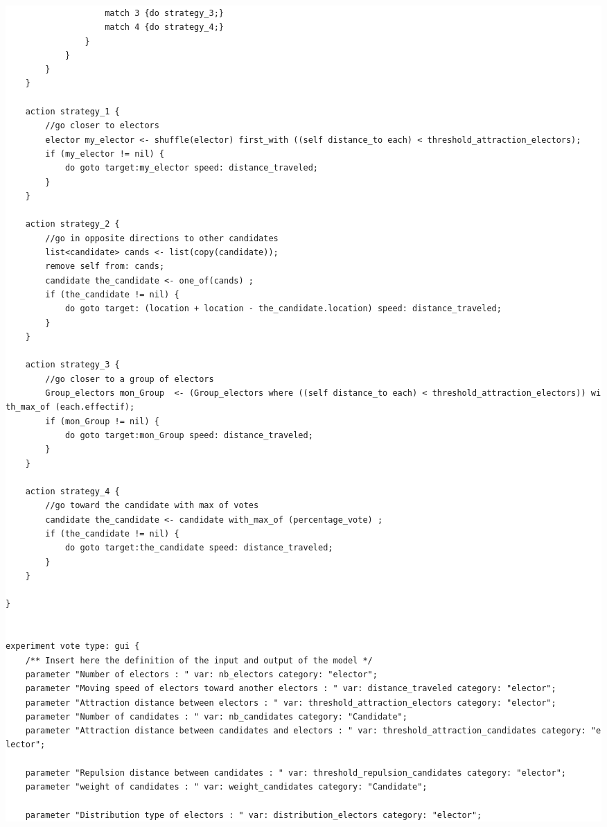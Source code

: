 ```
					match 3 {do strategy_3;}	
					match 4 {do strategy_4;}		
				}
			}
		}
	}
	
	action strategy_1 {
		//go closer to electors
		elector my_elector <- shuffle(elector) first_with ((self distance_to each) < threshold_attraction_electors);
		if (my_elector != nil) {
			do goto target:my_elector speed: distance_traveled;
		} 
	}
	
	action strategy_2 {
		//go in opposite directions to other candidates
		list<candidate> cands <- list(copy(candidate));
		remove self from: cands;
		candidate the_candidate <- one_of(cands) ;
		if (the_candidate != nil) {
			do goto target: (location + location - the_candidate.location) speed: distance_traveled;	
		}
	}
	
	action strategy_3 {
		//go closer to a group of electors
		Group_electors mon_Group  <- (Group_electors where ((self distance_to each) < threshold_attraction_electors)) with_max_of (each.effectif);
		if (mon_Group != nil) {
			do goto target:mon_Group speed: distance_traveled;
		} 
	}
	
	action strategy_4 {
		//go toward the candidate with max of votes
		candidate the_candidate <- candidate with_max_of (percentage_vote) ;
		if (the_candidate != nil) {
			do goto target:the_candidate speed: distance_traveled;	
		}
	}
	
}


experiment vote type: gui {
	/** Insert here the definition of the input and output of the model */
	parameter "Number of electors : " var: nb_electors category: "elector";
	parameter "Moving speed of electors toward another electors : " var: distance_traveled category: "elector";
	parameter "Attraction distance between electors : " var: threshold_attraction_electors category: "elector";
	parameter "Number of candidates : " var: nb_candidates category: "Candidate";
	parameter "Attraction distance between candidates and electors : " var: threshold_attraction_candidates category: "elector";
	
	parameter "Repulsion distance between candidates : " var: threshold_repulsion_candidates category: "elector";
	parameter "weight of candidates : " var: weight_candidates category: "Candidate";
	
	parameter "Distribution type of electors : " var: distribution_electors category: "elector";
```